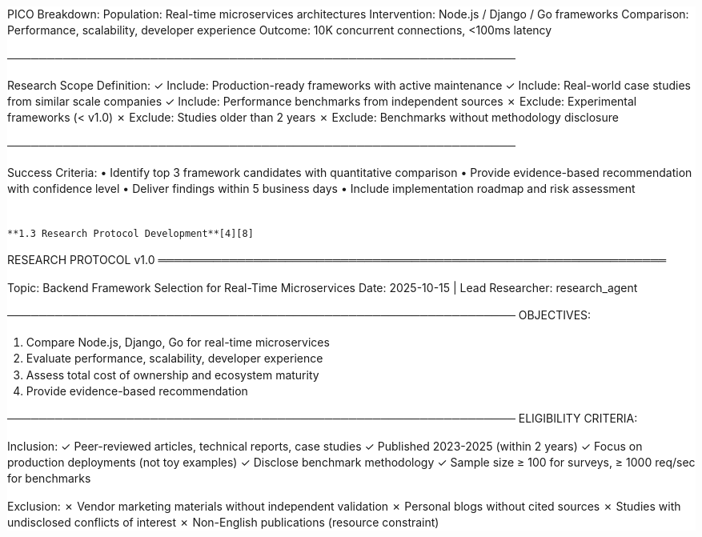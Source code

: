 PICO Breakdown:
  Population:    Real-time microservices architectures
  Intervention:  Node.js / Django / Go frameworks
  Comparison:    Performance, scalability, developer experience
  Outcome:       10K concurrent connections, <100ms latency

────────────────────────────────────────────────────────────────

Research Scope Definition:
✓ Include: Production-ready frameworks with active maintenance
✓ Include: Real-world case studies from similar scale companies
✓ Include: Performance benchmarks from independent sources
✗ Exclude: Experimental frameworks (< v1.0)
✗ Exclude: Studies older than 2 years
✗ Exclude: Benchmarks without methodology disclosure

────────────────────────────────────────────────────────────────

Success Criteria:
• Identify top 3 framework candidates with quantitative comparison
• Provide evidence-based recommendation with confidence level
• Deliver findings within 5 business days
• Include implementation roadmap and risk assessment
```

**1.3 Research Protocol Development**[4][8]

```
RESEARCH PROTOCOL v1.0
════════════════════════════════════════════════════════════════

Topic: Backend Framework Selection for Real-Time Microservices
Date: 2025-10-15 | Lead Researcher: research_agent

────────────────────────────────────────────────────────────────
OBJECTIVES:
1. Compare Node.js, Django, Go for real-time microservices
2. Evaluate performance, scalability, developer experience
3. Assess total cost of ownership and ecosystem maturity
4. Provide evidence-based recommendation

────────────────────────────────────────────────────────────────
ELIGIBILITY CRITERIA:

Inclusion:
  ✓ Peer-reviewed articles, technical reports, case studies
  ✓ Published 2023-2025 (within 2 years)
  ✓ Focus on production deployments (not toy examples)
  ✓ Disclose benchmark methodology
  ✓ Sample size ≥ 100 for surveys, ≥ 1000 req/sec for benchmarks

Exclusion:
  ✗ Vendor marketing materials without independent validation
  ✗ Personal blogs without cited sources
  ✗ Studies with undisclosed conflicts of interest
  ✗ Non-English publications (resource constraint)
